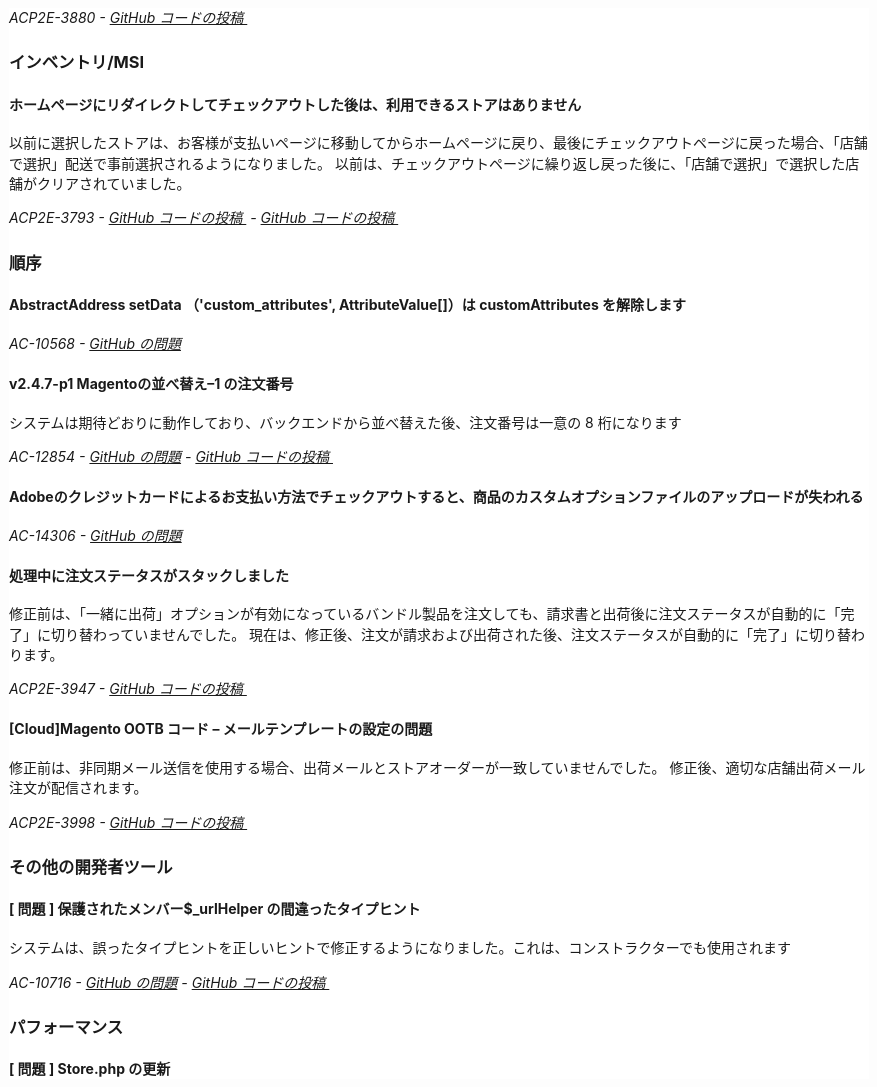 _ACP2E-3880 - [GitHub コードの投稿 &#x200B;](https://github.com/magento/magento2/commit/3ad96f6a)_

### インベントリ/MSI

#### ホームページにリダイレクトしてチェックアウトした後は、利用できるストアはありません

以前に選択したストアは、お客様が支払いページに移動してからホームページに戻り、最後にチェックアウトページに戻った場合、「店舗で選択」配送で事前選択されるようになりました。 以前は、チェックアウトページに繰り返し戻った後に、「店舗で選択」で選択した店舗がクリアされていました。

_ACP2E-3793 - [GitHub コードの投稿 &#x200B;](https://github.com/magento/magento2/commit/a20a6ff2) - [GitHub コードの投稿 &#x200B;](https://github.com/magento/inventory/commit/62c0d79b)_

### 順序

#### AbstractAddress setData （&#39;custom_attributes&#39;, AttributeValue[]）は customAttributes を解除します

_AC-10568 - [GitHub の問題 &#x200B;](https://github.com/magento/magento2/issues/31644)_

#### v2.4.7-p1 Magentoの並べ替え–1 の注文番号

システムは期待どおりに動作しており、バックエンドから並べ替えた後、注文番号は一意の 8 桁になります

_AC-12854 - [GitHub の問題 &#x200B;](https://github.com/magento/magento2/issues/39089) - [GitHub コードの投稿 &#x200B;](https://github.com/magento/magento2/pull/39399)_

#### Adobeのクレジットカードによるお支払い方法でチェックアウトすると、商品のカスタムオプションファイルのアップロードが失われる

_AC-14306 - [GitHub の問題 &#x200B;](https://github.com/magento/magento2/issues/39647)_

#### 処理中に注文ステータスがスタックしました

修正前は、「一緒に出荷」オプションが有効になっているバンドル製品を注文しても、請求書と出荷後に注文ステータスが自動的に「完了」に切り替わっていませんでした。 現在は、修正後、注文が請求および出荷された後、注文ステータスが自動的に「完了」に切り替わります。

_ACP2E-3947 - [GitHub コードの投稿 &#x200B;](https://github.com/magento/magento2/commit/2a252ae6)_

#### [Cloud]Magento OOTB コード – メールテンプレートの設定の問題

修正前は、非同期メール送信を使用する場合、出荷メールとストアオーダーが一致していませんでした。 修正後、適切な店舗出荷メール注文が配信されます。

_ACP2E-3998 - [GitHub コードの投稿 &#x200B;](https://github.com/magento/magento2/commit/462ede94)_

### その他の開発者ツール

#### [ 問題 ] 保護されたメンバー$_urlHelper の間違ったタイプヒント

システムは、誤ったタイプヒントを正しいヒントで修正するようになりました。これは、コンストラクターでも使用されます

_AC-10716 - [GitHub の問題 &#x200B;](https://github.com/magento/magento2/issues/32503) - [GitHub コードの投稿 &#x200B;](https://github.com/magento/magento2/pull/32496)_

### パフォーマンス

#### [ 問題 ] Store.php の更新
